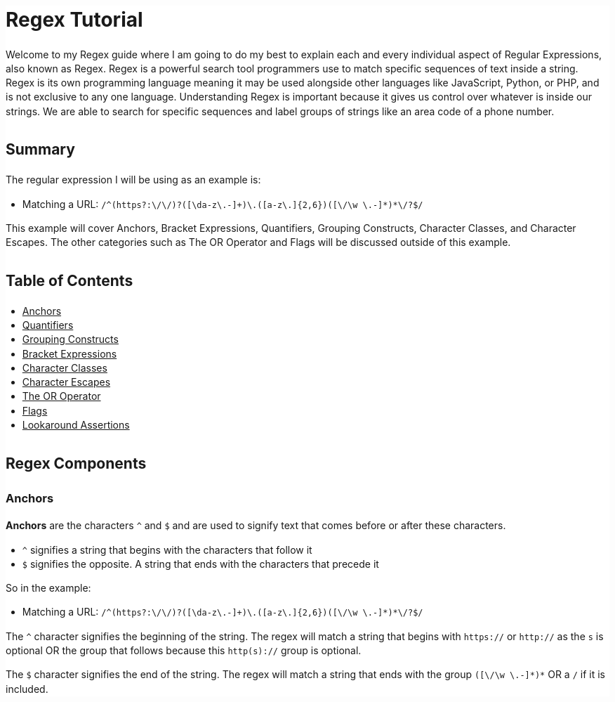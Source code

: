 # Regex Tutorial

Welcome to my Regex guide where I am going to do my best to explain each and every individual aspect of Regular Expressions, also known as Regex. Regex is a powerful search tool programmers use to match specific sequences of text inside a string. Regex is its own programming language meaning it may be used alongside other languages like JavaScript, Python, or PHP, and is not exclusive to any one language. Understanding Regex is important because it gives us control over whatever is inside our strings. We are able to search for specific sequences and label groups of strings like an area code of a phone number.

## Summary

The regular expression I will be using as an example is:

* Matching a URL: `/^(https?:\/\/)?([\da-z\.-]+)\.([a-z\.]{2,6})([\/\w \.-]*)*\/?$/`

This example will cover Anchors, Bracket Expressions, Quantifiers, Grouping Constructs, Character Classes, and Character Escapes. The other categories such as The OR Operator and Flags will be discussed outside of this example.

## Table of Contents

- [Anchors](#anchors)
- [Quantifiers](#quantifiers)
- [Grouping Constructs](#grouping-constructs)
- [Bracket Expressions](#bracket-expressions)
- [Character Classes](#character-classes)
- [Character Escapes](#character-escapes)
- [The OR Operator](#the-or-operator)
- [Flags](#flags)
- [Lookaround Assertions](#lookaround-assertions)

## Regex Components

### Anchors

**Anchors** are the characters `^` and `$` and are used to signify text that comes before or after these characters. 

- `^` signifies a string that begins with the characters that follow it
- `$` signifies the opposite. A string that ends with the characters that precede it

So in the example: 

* Matching a URL: `/^(https?:\/\/)?([\da-z\.-]+)\.([a-z\.]{2,6})([\/\w \.-]*)*\/?$/`

The `^` character signifies the beginning of the string. The regex will match a string that begins with `https://` or `http://` as the `s` is optional OR the group that follows because this `http(s)://` group is optional.

The `$` character signifies the end of the string. The regex will match a string that ends with the group `([\/\w \.-]*)*` OR a `/` if it is included.
